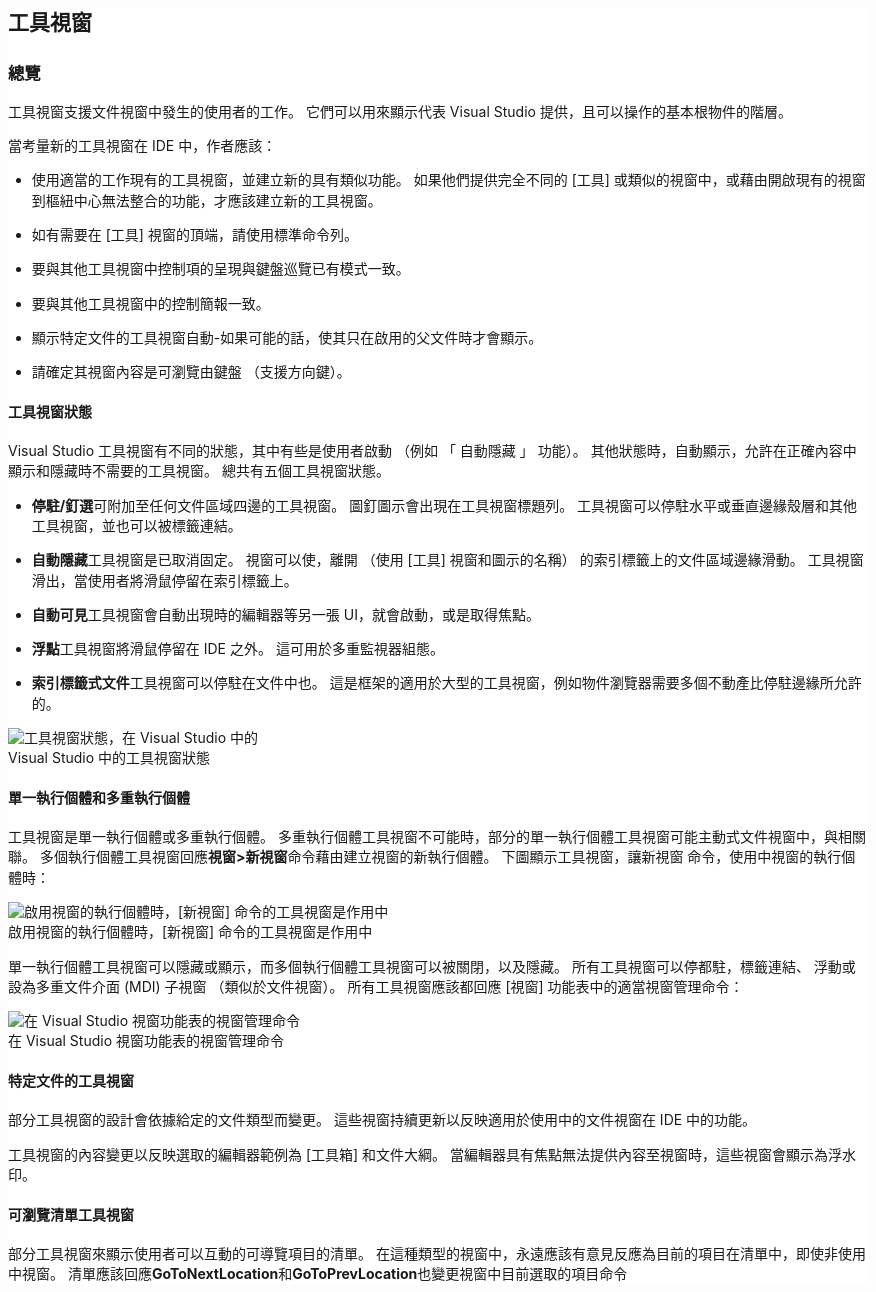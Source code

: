 ##  <a name="BKMK_ToolWindows"></a> 工具視窗  
  
### <a name="overview"></a>總覽  
工具視窗支援文件視窗中發生的使用者的工作。 它們可以用來顯示代表 Visual Studio 提供，且可以操作的基本根物件的階層。  
  
當考量新的工具視窗在 IDE 中，作者應該：  
  
-   使用適當的工作現有的工具視窗，並建立新的具有類似功能。 如果他們提供完全不同的 [工具] 或類似的視窗中，或藉由開啟現有的視窗到樞紐中心無法整合的功能，才應該建立新的工具視窗。  
  
-   如有需要在 [工具] 視窗的頂端，請使用標準命令列。  
  
-   要與其他工具視窗中控制項的呈現與鍵盤巡覽已有模式一致。  
  
-   要與其他工具視窗中的控制簡報一致。  
  
-   顯示特定文件的工具視窗自動-如果可能的話，使其只在啟用的父文件時才會顯示。  
  
-   請確定其視窗內容是可瀏覽由鍵盤 （支援方向鍵）。  
  
#### <a name="tool-window-states"></a>工具視窗狀態  
Visual Studio 工具視窗有不同的狀態，其中有些是使用者啟動 （例如 「 自動隱藏 」 功能）。 其他狀態時，自動顯示，允許在正確內容中顯示和隱藏時不需要的工具視窗。 總共有五個工具視窗狀態。  
  
-   **停駐/釘選**可附加至任何文件區域四邊的工具視窗。 圖釘圖示會出現在工具視窗標題列。 工具視窗可以停駐水平或垂直邊緣殼層和其他工具視窗，並也可以被標籤連結。  
  
-   **自動隱藏**工具視窗是已取消固定。 視窗可以使，離開 （使用 [工具] 視窗和圖示的名稱） 的索引標籤上的文件區域邊緣滑動。 工具視窗滑出，當使用者將滑鼠停留在索引標籤上。  
  
-   **自動可見**工具視窗會自動出現時的編輯器等另一張 UI，就會啟動，或是取得焦點。  
  
-   **浮點**工具視窗將滑鼠停留在 IDE 之外。 這可用於多重監視器組態。  
  
-   **索引標籤式文件**工具視窗可以停駐在文件中也。 這是框架的適用於大型的工具視窗，例如物件瀏覽器需要多個不動產比停駐邊緣所允許的。  
  
![工具視窗狀態，在 Visual Studio 中的](../../extensibility/ux-guidelines/media/0702-01_toolwindowstates.png "0702年 01_ToolWindowStates")<br />Visual Studio 中的工具視窗狀態
  
#### <a name="single-instance-and-multi-instance"></a>單一執行個體和多重執行個體  
工具視窗是單一執行個體或多重執行個體。 多重執行個體工具視窗不可能時，部分的單一執行個體工具視窗可能主動式文件視窗中，與相關聯。 多個執行個體工具視窗回應**視窗&gt;新視窗**命令藉由建立視窗的新執行個體。 下圖顯示工具視窗，讓新視窗 命令，使用中視窗的執行個體時：  
  
![啟用視窗的執行個體時，[新視窗] 命令的工具視窗是作用中](../../extensibility/ux-guidelines/media/0702-02_toolwindowenablingcommand.png "0702年 02_ToolWindowEnablingCommand")<br />啟用視窗的執行個體時，[新視窗] 命令的工具視窗是作用中  
  
單一執行個體工具視窗可以隱藏或顯示，而多個執行個體工具視窗可以被關閉，以及隱藏。 所有工具視窗可以停都駐，標籤連結、 浮動或設為多重文件介面 (MDI) 子視窗 （類似於文件視窗）。 所有工具視窗應該都回應 [視窗] 功能表中的適當視窗管理命令：  
  
![在 Visual Studio 視窗功能表的視窗管理命令](../../extensibility/ux-guidelines/media/0702-03_windowmanagementcontrols.png "0702年 03_WindowManagementControls")<br />在 Visual Studio 視窗功能表的視窗管理命令
  
#### <a name="document-specific-tool-windows"></a>特定文件的工具視窗  
部分工具視窗的設計會依據給定的文件類型而變更。 這些視窗持續更新以反映適用於使用中的文件視窗在 IDE 中的功能。  
  
工具視窗的內容變更以反映選取的編輯器範例為 [工具箱] 和文件大綱。 當編輯器具有焦點無法提供內容至視窗時，這些視窗會顯示為浮水印。  
  
#### <a name="navigable-list-tool-windows"></a>可瀏覽清單工具視窗  
部分工具視窗來顯示使用者可以互動的可導覽項目的清單。 在這種類型的視窗中，永遠應該有意見反應為目前的項目在清單中，即使非使用中視窗。 清單應該回應**GoToNextLocation**和**GoToPrevLocation**也變更視窗中目前選取的項目命令  
  